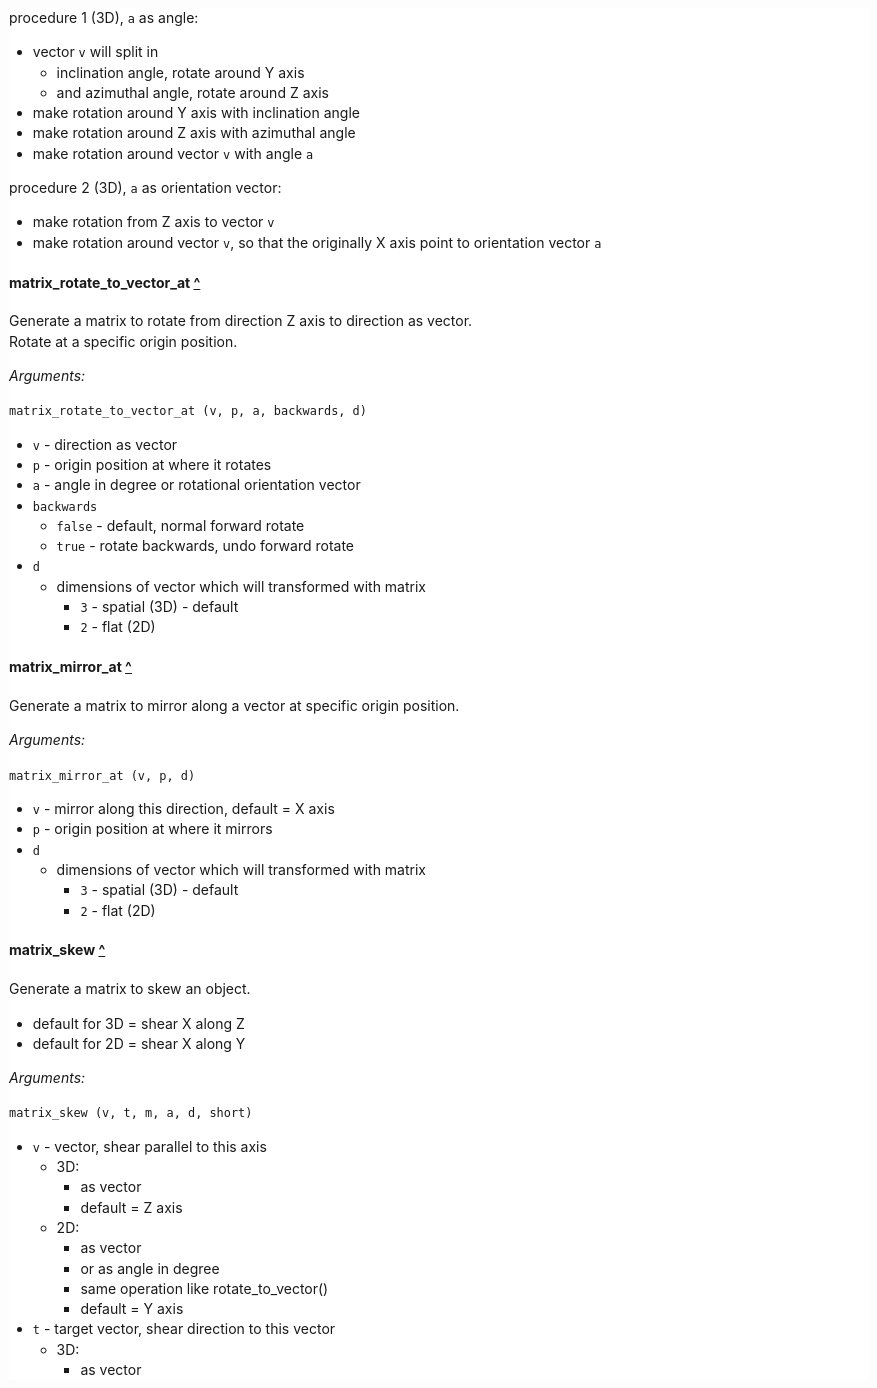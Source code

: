 procedure 1 (3D), `a` as angle:
- vector `v` will split in
  - inclination angle, rotate around Y axis
  - and azimuthal angle, rotate around Z axis
- make rotation around Y axis with inclination angle
- make rotation around Z axis with azimuthal angle
- make rotation around vector `v` with angle `a`

procedure 2 (3D), `a` as orientation vector:
- make rotation from Z axis to vector `v`
- make rotation around vector `v`, so that the originally X axis point to
  orientation vector `a`

#### matrix_rotate_to_vector_at [^][contents]
[matrix_rotate_to_vector_at]: #matrix_rotate_to_vector_at-
Generate a matrix to rotate from direction Z axis to direction as vector.  
Rotate at a specific origin position.

_Arguments:_
```OpenSCAD
matrix_rotate_to_vector_at (v, p, a, backwards, d)
```
- `v` - direction as vector
- `p` - origin position at where it rotates
- `a` - angle in degree or rotational orientation vector
- `backwards`
  - `false` - default, normal forward rotate
  - `true`  - rotate backwards, undo forward rotate
- `d`
  - dimensions of vector which will transformed with matrix
    - `3` - spatial (3D) - default
    - `2` - flat (2D)

#### matrix_mirror_at [^][contents]
[matrix_mirror_at]: #matrix_mirror_at-
Generate a matrix to mirror along a vector at specific origin position.

_Arguments:_
```OpenSCAD
matrix_mirror_at (v, p, d)
```
- `v` - mirror along this direction, default = X axis
- `p` - origin position at where it mirrors
- `d`
  - dimensions of vector which will transformed with matrix
    - `3` - spatial (3D) - default
    - `2` - flat (2D)

#### matrix_skew [^][contents]
[matrix_skew]: #matrix_skew-
Generate a matrix to skew an object.
- default for 3D = shear X along Z
- default for 2D = shear X along Y

_Arguments:_
```OpenSCAD
matrix_skew (v, t, m, a, d, short)
```
- `v` - vector, shear parallel to this axis
  - 3D:
    - as vector
    - default = Z axis
  - 2D:
    - as vector
    - or as angle in degree
    - same operation like rotate_to_vector()
    - default = Y axis
- `t` - target vector, shear direction to this vector
  - 3D:
    - as vector

[contents]: #contents "Up to Contents"
[short]: #parameter-short-size-of-the-matrix-
[matrix_translate]: #matrix_translate-
[matrix_rotate]: #matrix_rotate-
[matrix_mirror]: #matrix_mirror-
[matrix_scale]: #matrix_scale-
[matrix_projection]: #matrix_projection-
[matrix_rotate_backwards]: #matrix_rotate_backwards-
[matrix_rotate_at]: #matrix_rotate_at-
[matrix_rotate_to_vector]: #matrix_rotate_to_vector-
[matrix_skew_at]: #matrix_skew_at-